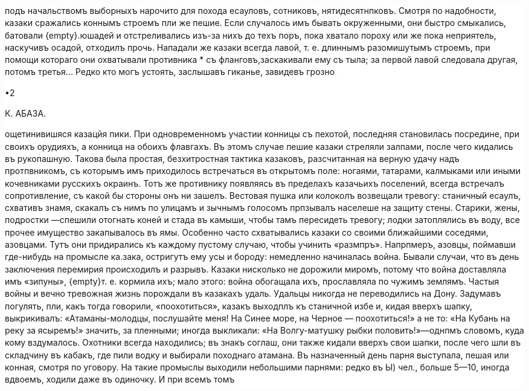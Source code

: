 подъ начальствомъ выборныхъ нарочито для похода есауловъ,
сотниковъ, нятидесятнпковъ. Смотря по надобности, казаки
сражались коннымъ строемъ пли же пешие. Если случалось
имъ бывать окруженными, они быстро смыкались, батовали
{empty}.юшадей и отстреливались изъ-за нихъ до техъ поръ, пока
хватало пороху или же пока неприятель, наскучивъ осадой,
отходилъ прочь. Нападали же казаки всегда лавой, т. е.
длиннымъ разомишутымъ строемъ, при помощи котораго они
охватывали противника * съ фланговъ,заскакивали ему съ
тыла; за первой лавой следовала другая, потомъ третья...
Редко кто могъ устоять, заслышавъ гиканье, завидевъ грозно  
  
  
  •2  
  
  
  К. АБАЗА.

ощетинивишяся казацйя пики. При одновременномъ участии
конницы съ пехотой, последняя становилась посредине, при
своихъ орудияхъ, а конница на обоихъ флавгахъ. Въ этомъ
случае пешие казаки стреляли залпами, после чего кидались
въ рукопашную. Такова была простая, безхитростная тактика
казаковъ, разсчитанная на верную удачу надъ протпвникомъ,
съ которымъ имъ приходилось встречаться въ открытомъ поле:
ногаями, татарами, калмыками или иными кочевниками
русскихъ окраинъ. Тотъ же противнику появляясь въ пределахъ
казачьихъ поселений, всегда встречалъ сопротивление, съ
какой бы стороны онъ ни зашелъ. Вестовая пушка или колоколъ
возвещали тревогу: станичный есаулъ, схвативъ знамя,
скакалъ съ нимъ по улицамъ и зычнымъ голосомъ прпзывалъ
населеше на защиту стены. Старики, жены, подростки
—спешили отогнать коней и стада въ камыши, чтобы тамъ
пересидеть тревогу; лодки затоплялись въ воду, все прочее
имущество закапывалось въ ямы. Особенно часто схватывались
казаки со своими ближайшими соседями, азовцами. Тутъ они
придирались къ каждому пустому случаю, чтобы учинить
«размпръ». Напрпмеръ, азовцы, поймавши где-нибудь на
промысле ка.зака, остригутъ ему усы и бороду: немедленно
начиналась война. Бывали случаи, что въ день заключения
перемирия происходилъ и разрывъ. Казаки нисколько не
дорожили миромъ, потому что война доставляла имъ «зипуны»,
{empty}т. е. кормила ихъ; мало этого: война обогащала ихъ,
прославляла по чужимъ землямъ. Частыя войны и вечно
тревожная жизнь порождали въ казакахъ удаль. Удальцы
никогда не переводились на Дону. Задумавъ погулять, пли,
какъ тогда говорили, «поохотиться», казакъ выходплъ къ
станичной избе и, кидая вверхъ шапку, выкрикивалъ:
«Атаманы-молодцы, послушайте меня! На Синее море, на
Черное — поохотиться!» а не то: «На Кубань на реку за
ясыремъ!» значить, за пленными; иногда выкликали: «На
Волгу-матушку рыбки половить!»—однпмъ словомъ, куда
кому вздумалось. Охотники всегда находились; въ знакъ
соглаш, они также кидали вверхъ свои шапки, после чего шли
въ складчину въ кабакъ, где пили водку и выбирали
походнаго атамана. Въ назначенный день парня выступала, пешая
или конная, смотря по уговору. На такие промыслы выходили
небольшими парнями: редко въ Ы) чел., больше 5—10,
иногда вдвоемъ, ходили даже въ одиночку. И при всемъ томъ
